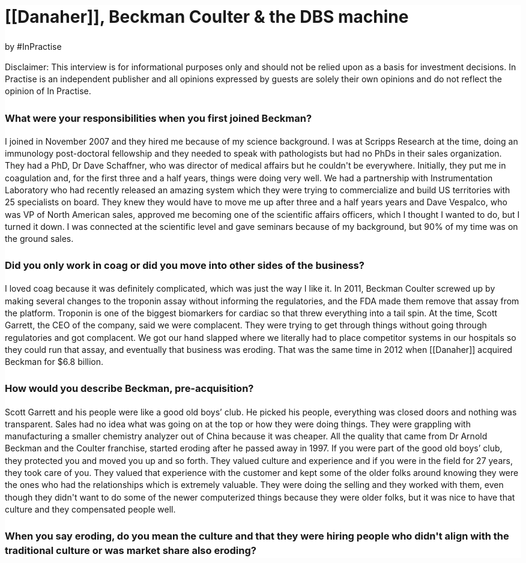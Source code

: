 # [[Danaher]], Beckman Coulter & the DBS machine

by #InPractise 

Disclaimer: This interview is for informational purposes only and should not be relied upon as a basis for investment decisions. In Practise is an independent publisher and all opinions expressed by guests are solely their own opinions and do not reflect the opinion of In Practise.

### What were your responsibilities when you first joined Beckman?

I joined in November 2007 and they hired me because of my science background. I was at Scripps Research at the time, doing an immunology post-doctoral fellowship and they needed to speak with pathologists but had no PhDs in their sales organization. They had a PhD, Dr Dave Schaffner, who was director of medical affairs but he couldn't be everywhere. Initially, they put me in coagulation and, for the first three and a half years, things were doing very well. We had a partnership with Instrumentation Laboratory who had recently released an amazing system which they were trying to commercialize and build US territories with 25 specialists on board. They knew they would have to move me up after three and a half years years and Dave Vespalco, who was VP of North American sales, approved me becoming one of the scientific affairs officers, which I thought I wanted to do, but I turned it down. I was connected at the scientific level and gave seminars because of my background, but 90% of my time was on the ground sales.

### Did you only work in coag or did you move into other sides of the business?

I loved coag because it was definitely complicated, which was just the way I like it. In 2011, Beckman Coulter screwed up by making several changes to the troponin assay without informing the regulatories, and the FDA made them remove that assay from the platform. Troponin is one of the biggest biomarkers for cardiac so that threw everything into a tail spin. At the time, Scott Garrett, the CEO of the company, said we were complacent. They were trying to get through things without going through regulatories and got complacent. We got our hand slapped where we literally had to place competitor systems in our hospitals so they could run that assay, and eventually that business was eroding. That was the same time in 2012 when [[Danaher]] acquired Beckman for $6.8 billion.

### How would you describe Beckman, pre-acquisition?

Scott Garrett and his people were like a good old boys’ club. He picked his people, everything was closed doors and nothing was transparent. Sales had no idea what was going on at the top or how they were doing things. They were grappling with manufacturing a smaller chemistry analyzer out of China because it was cheaper. All the quality that came from Dr Arnold Beckman and the Coulter franchise, started eroding after he passed away in 1997. If you were part of the good old boys’ club, they protected you and moved you up and so forth. They valued culture and experience and if you were in the field for 27 years, they took care of you. They valued that experience with the customer and kept some of the older folks around knowing they were the ones who had the relationships which is extremely valuable. They were doing the selling and they worked with them, even though they didn't want to do some of the newer computerized things because they were older folks, but it was nice to have that culture and they compensated people well.

### When you say eroding, do you mean the culture and that they were hiring people who didn't align with the traditional culture or was market share also eroding?
